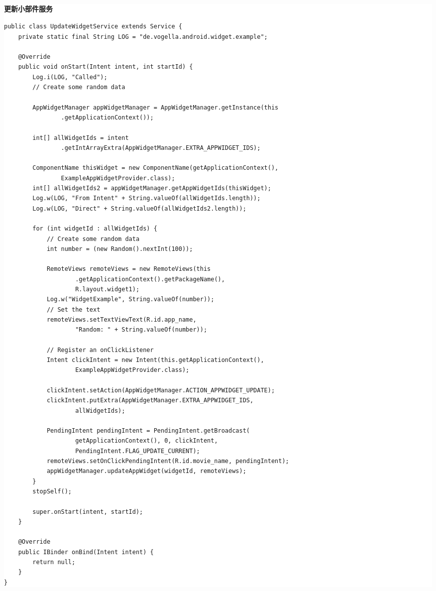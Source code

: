**更新小部件服务**

```
public class UpdateWidgetService extends Service {
    private static final String LOG = "de.vogella.android.widget.example";

    @Override
    public void onStart(Intent intent, int startId) {
        Log.i(LOG, "Called");
        // Create some random data

        AppWidgetManager appWidgetManager = AppWidgetManager.getInstance(this
                .getApplicationContext());

        int[] allWidgetIds = intent
                .getIntArrayExtra(AppWidgetManager.EXTRA_APPWIDGET_IDS);

        ComponentName thisWidget = new ComponentName(getApplicationContext(),
                ExampleAppWidgetProvider.class);
        int[] allWidgetIds2 = appWidgetManager.getAppWidgetIds(thisWidget);
        Log.w(LOG, "From Intent" + String.valueOf(allWidgetIds.length));
        Log.w(LOG, "Direct" + String.valueOf(allWidgetIds2.length));

        for (int widgetId : allWidgetIds) {
            // Create some random data
            int number = (new Random().nextInt(100));

            RemoteViews remoteViews = new RemoteViews(this
                    .getApplicationContext().getPackageName(),
                    R.layout.widget1);
            Log.w("WidgetExample", String.valueOf(number));
            // Set the text
            remoteViews.setTextViewText(R.id.app_name,
                    "Random: " + String.valueOf(number));

            // Register an onClickListener
            Intent clickIntent = new Intent(this.getApplicationContext(),
                    ExampleAppWidgetProvider.class);

            clickIntent.setAction(AppWidgetManager.ACTION_APPWIDGET_UPDATE);
            clickIntent.putExtra(AppWidgetManager.EXTRA_APPWIDGET_IDS,
                    allWidgetIds);

            PendingIntent pendingIntent = PendingIntent.getBroadcast(
                    getApplicationContext(), 0, clickIntent,
                    PendingIntent.FLAG_UPDATE_CURRENT);
            remoteViews.setOnClickPendingIntent(R.id.movie_name, pendingIntent);
            appWidgetManager.updateAppWidget(widgetId, remoteViews);
        }
        stopSelf();

        super.onStart(intent, startId);
    }

    @Override
    public IBinder onBind(Intent intent) {
        return null;
    }
} 
```
